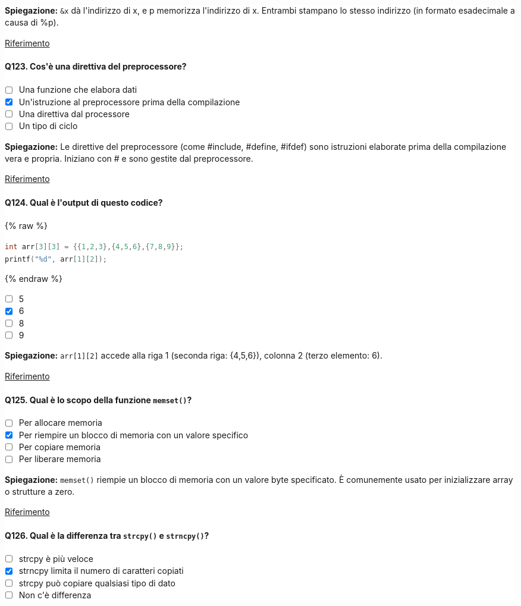 **Spiegazione:**
`&x` dà l'indirizzo di x, e p memorizza l'indirizzo di x. Entrambi stampano lo stesso indirizzo (in formato esadecimale a causa di %p).

[Riferimento](https://en.cppreference.com/w/c/io/fprintf)

#### Q123. Cos'è una direttiva del preprocessore?

- [ ] Una funzione che elabora dati
- [x] Un'istruzione al preprocessore prima della compilazione
- [ ] Una direttiva dal processore
- [ ] Un tipo di ciclo

**Spiegazione:**
Le direttive del preprocessore (come #include, #define, #ifdef) sono istruzioni elaborate prima della compilazione vera e propria. Iniziano con # e sono gestite dal preprocessore.

[Riferimento](https://en.cppreference.com/w/c/preprocessor)

#### Q124. Qual è l'output di questo codice?

{% raw %}

```c
int arr[3][3] = {{1,2,3},{4,5,6},{7,8,9}};
printf("%d", arr[1][2]);
```

{% endraw %}

- [ ] 5
- [x] 6
- [ ] 8
- [ ] 9

**Spiegazione:**
`arr[1][2]` accede alla riga 1 (seconda riga: {4,5,6}), colonna 2 (terzo elemento: 6).

[Riferimento](https://en.cppreference.com/w/c/language/array)

#### Q125. Qual è lo scopo della funzione `memset()`?

- [ ] Per allocare memoria
- [x] Per riempire un blocco di memoria con un valore specifico
- [ ] Per copiare memoria
- [ ] Per liberare memoria

**Spiegazione:**
`memset()` riempie un blocco di memoria con un valore byte specificato. È comunemente usato per inizializzare array o strutture a zero.

[Riferimento](https://en.cppreference.com/w/c/string/byte/memset)

#### Q126. Qual è la differenza tra `strcpy()` e `strncpy()`?

- [ ] strcpy è più veloce
- [x] strncpy limita il numero di caratteri copiati
- [ ] strcpy può copiare qualsiasi tipo di dato
- [ ] Non c'è differenza

